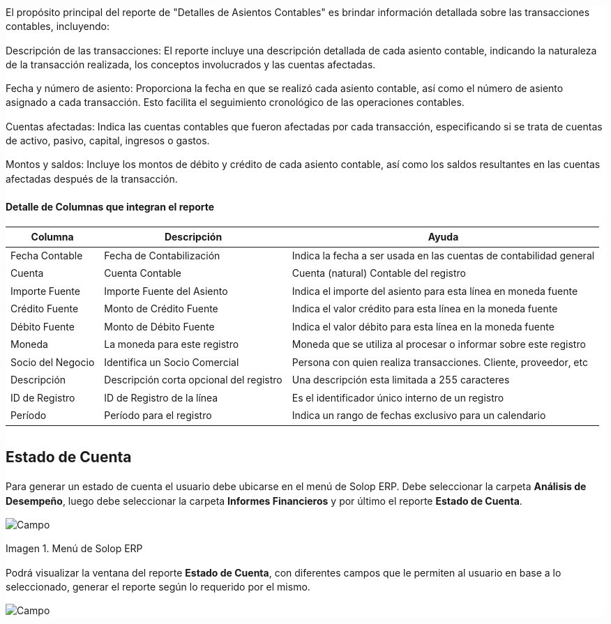 El propósito principal del reporte de "Detalles de Asientos Contables" es brindar información detallada sobre las transacciones contables, incluyendo:

Descripción de las transacciones: El reporte incluye una descripción detallada de cada asiento contable, indicando la naturaleza de la transacción realizada, los conceptos involucrados y las cuentas afectadas.

Fecha y número de asiento: Proporciona la fecha en que se realizó cada asiento contable, así como el número de asiento asignado a cada transacción. Esto facilita el seguimiento cronológico de las operaciones contables.

Cuentas afectadas: Indica las cuentas contables que fueron afectadas por cada transacción, especificando si se trata de cuentas de activo, pasivo, capital, ingresos o gastos.

Montos y saldos: Incluye los montos de débito y crédito de cada asiento contable, así como los saldos resultantes en las cuentas afectadas después de la transacción.

#### Detalle de Columnas que integran el reporte

|         Columna        |              Descripción                   |                            Ayuda                                 |  
| ---------------------- | ------------------------------------------ | ---------------------------------------------------------------- |
|    Fecha Contable      |         Fecha de Contabilización           |Indica la fecha a ser usada en las cuentas de contabilidad general|
|        Cuenta          |              Cuenta Contable               |                Cuenta (natural) Contable del registro            |
|     Importe Fuente     |          Importe Fuente del Asiento        |  Indica el importe del asiento para esta línea en moneda fuente  |
|    Crédito Fuente      |          Monto de Crédito Fuente           |   Indica el valor crédito para esta línea en la moneda fuente    |
|    Débito Fuente       |           Monto de Débito Fuente           |    Indica el valor débito para esta línea en la moneda fuente    |
|        Moneda          |      La moneda para este registro          | Moneda que se utiliza al procesar o informar sobre este registro |
|   Socio del Negocio    |      Identifica un Socio Comercial         | Persona con quien realiza transacciones. Cliente, proveedor, etc |
|      Descripción       |   Descripción corta opcional del registro  |          Una descripción esta limitada a 255 caracteres          |
|     ID de Registro     |         ID de Registro de la línea         |          Es el identificador único interno de un registro        |
|       Período          |          Período para el registro          |      Indica un rango de fechas exclusivo para un calendario      |

## Estado de Cuenta

Para generar un estado de cuenta el usuario debe ubicarse en el menú de Solop ERP. Debe seleccionar la carpeta **Análisis de Desempeño**, luego debe seleccionar la carpeta **Informes Financieros** y por último el reporte **Estado de Cuenta**.

![Campo](/assets/img/docs/accounting-management/acm-accounting-image543.png)

Imagen 1. Menú de Solop ERP

Podrá visualizar la ventana del reporte **Estado de Cuenta**, con diferentes campos que le permiten al usuario en base a lo seleccionado, generar el reporte según lo requerido por el mismo.

![Campo](/assets/img/docs/accounting-management/acm-accounting-image544.png)
